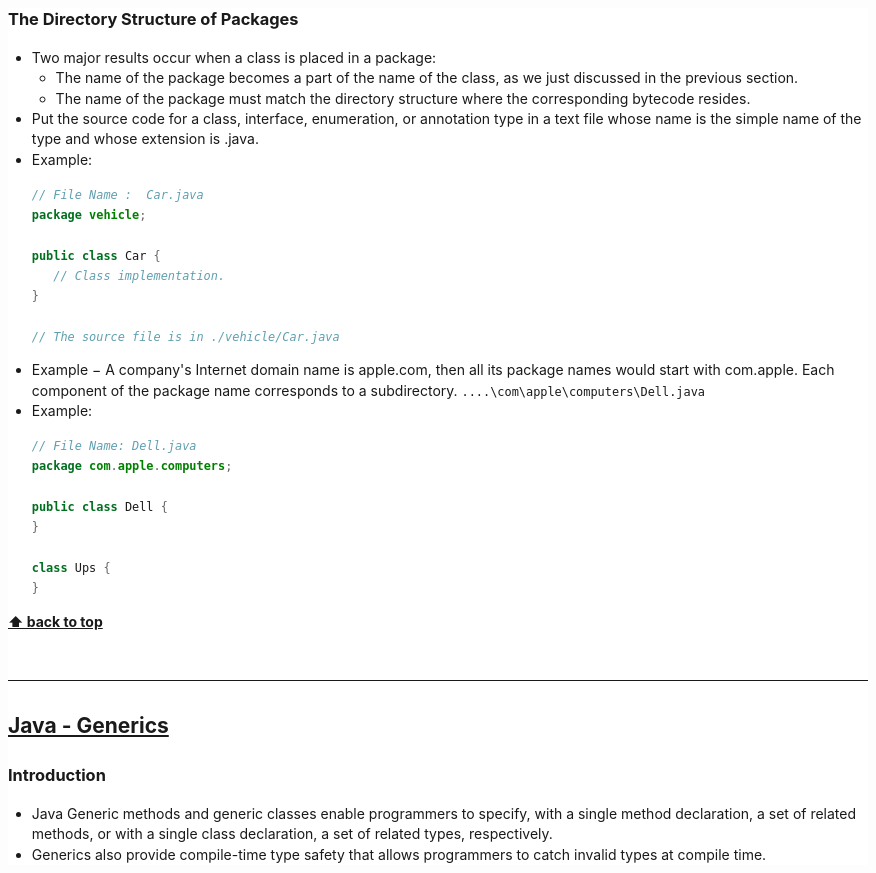 ### The Directory Structure of Packages
- Two major results occur when a class is placed in a package:
  - The name of the package becomes a part of the name of the class, as we just discussed in the previous section.
  - The name of the package must match the directory structure where the corresponding bytecode resides.
- Put the source code for a class, interface, enumeration, or annotation type in a text file whose name is the simple name of the type and whose extension is .java.
- Example:
  ```java
  // File Name :  Car.java
  package vehicle;

  public class Car {
     // Class implementation.   
  }

  // The source file is in ./vehicle/Car.java
  ```
- Example − A company's Internet domain name is apple.com, then all its package names would start with com.apple. Each component of the package name corresponds to a subdirectory. `....\com\apple\computers\Dell.java`
- Example:
  ```java
  // File Name: Dell.java
  package com.apple.computers;

  public class Dell {
  }

  class Ups {
  }

  ```



**[⬆ back to top](#list-of-contents)**

</br>

---


## [Java - Generics](https://www.tutorialspoint.com/java/java_generics.htm) <span id="content-27"></span>

### Introduction
- Java Generic methods and generic classes enable programmers to specify, with a single method declaration, a set of related methods, or with a single class declaration, a set of related types, respectively.
- Generics also provide compile-time type safety that allows programmers to catch invalid types at compile time.
